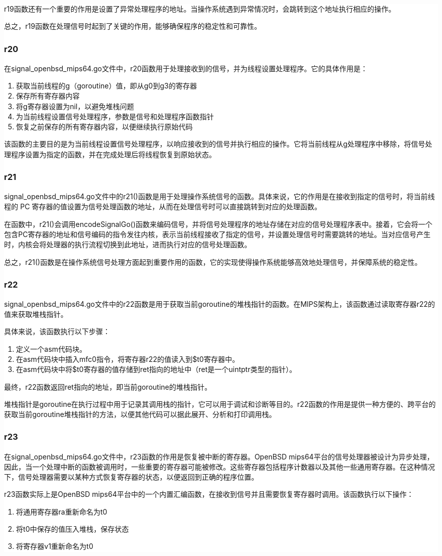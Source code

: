 r19函数还有一个重要的作用是设置了异常处理程序的地址。当操作系统遇到异常情况时，会跳转到这个地址执行相应的操作。

总之，r19函数在处理信号时起到了关键的作用，能够确保程序的稳定性和可靠性。



### r20

在signal_openbsd_mips64.go文件中，r20函数用于处理接收到的信号，并为线程设置处理程序。它的具体作用是：

1. 获取当前线程的g（goroutine）值，即从g0到g3的寄存器
2. 保存所有寄存器内容
3. 将g寄存器设置为nil，以避免堆栈问题
4. 为当前线程设置信号处理程序，参数是信号和处理程序函数指针
5. 恢复之前保存的所有寄存器内容，以便继续执行原始代码

该函数的主要目的是为当前线程设置信号处理程序，以响应接收到的信号并执行相应的操作。它将当前线程从g处理程序中移除，将信号处理程序设置为指定的函数，并在完成处理后将线程恢复到原始状态。



### r21

signal_openbsd_mips64.go文件中的r21()函数是用于处理操作系统信号的函数。具体来说，它的作用是在接收到指定的信号时，将当前线程的 PC 寄存器的值设置为信号处理函数的地址，从而在处理信号时可以直接跳转到对应的处理函数。

在函数中，r21()会调用encodeSignalGo()函数来编码信号，并将信号处理程序的地址存储在对应的信号处理程序表中。接着，它会将一个包含PC寄存器的地址和信号编码的指令发往内核，表示当前线程接收了指定的信号，并设置处理信号时需要跳转的地址。当对应信号产生时，内核会将处理器的执行流程切换到此地址，进而执行对应的信号处理函数。

总之，r21()函数是在操作系统信号处理方面起到重要作用的函数，它的实现使得操作系统能够高效地处理信号，并保障系统的稳定性。



### r22

signal_openbsd_mips64.go文件中的r22函数是用于获取当前goroutine的堆栈指针的函数。在MIPS架构上，该函数通过读取寄存器r22的值来获取堆栈指针。

具体来说，该函数执行以下步骤：

1. 定义一个asm代码块。
2. 在asm代码块中插入mfc0指令，将寄存器r22的值读入到$t0寄存器中。
3. 在asm代码块中将$t0寄存器的值存储到ret指向的地址中（ret是一个uintptr类型的指针）。

最终，r22函数返回ret指向的地址，即当前goroutine的堆栈指针。

堆栈指针是goroutine在执行过程中用于记录其调用栈的指针，它可以用于调试和诊断等目的。r22函数的作用是提供一种方便的、跨平台的获取当前goroutine堆栈指针的方法，以便其他代码可以据此展开、分析和打印调用栈。



### r23

在signal_openbsd_mips64.go文件中，r23函数的作用是恢复被中断的寄存器。OpenBSD mips64平台的信号处理器被设计为异步处理，因此，当一个处理中断的函数被调用时，一些重要的寄存器可能被修改。这些寄存器包括程序计数器以及其他一些通用寄存器。在这种情况下，信号处理器需要以某种方式恢复寄存器的状态，以便返回到正确的程序位置。

r23函数实际上是OpenBSD mips64平台中的一个内置汇编函数，在接收到信号并且需要恢复寄存器时调用。该函数执行以下操作：

1. 将通用寄存器ra重新命名为t0

2. 将t0中保存的值压入堆栈，保存状态

3. 将寄存器v1重新命名为t0
